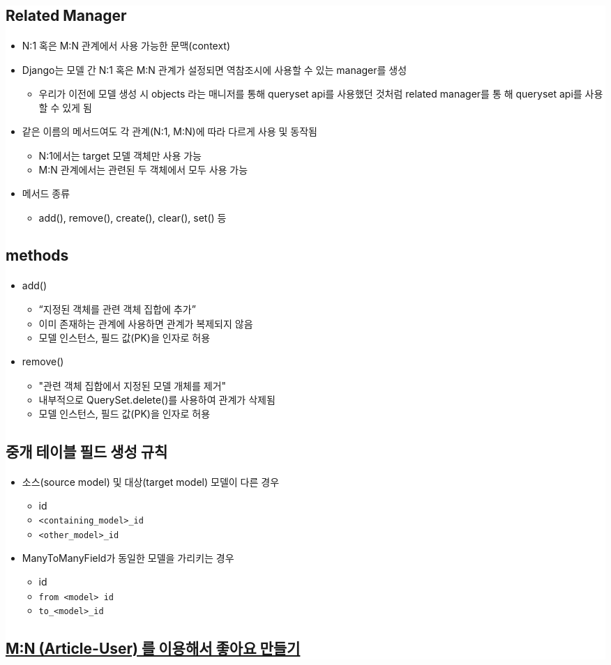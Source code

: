 

## Related Manager

- N:1 혹은 M:N 관계에서 사용 가능한 문맥(context) 
- Django는 모델 간 N:1 혹은 M:N 관계가 설정되면 역참조시에 사용할 수 있는 manager를 생성 
  - 우리가 이전에 모델 생성 시 objects 라는 매니저를 통해 queryset api를 사용했던 것처럼 related manager를 통 해 queryset api를 사용할 수 있게 됨

- 같은 이름의 메서드여도 각 관계(N:1, M:N)에 따라 다르게 사용 및 동작됨 
  - N:1에서는 target 모델 객체만 사용 가능 
  - M:N 관계에서는 관련된 두 객체에서 모두 사용 가능

- 메서드 종류 
  - add(), remove(), create(), clear(), set() 등



## methods

- add() 
  - “지정된 객체를 관련 객체 집합에 추가” 
  - 이미 존재하는 관계에 사용하면 관계가 복제되지 않음 
  - 모델 인스턴스, 필드 값(PK)을 인자로 허용

- remove() 
  - "관련 객체 집합에서 지정된 모델 개체를 제거" 
  - 내부적으로 QuerySet.delete()를 사용하여 관계가 삭제됨 
  - 모델 인스턴스, 필드 값(PK)을 인자로 허용



## 중개 테이블 필드 생성 규칙

- 소스(source model) 및 대상(target model) 모델이 다른 경우 
  - id 
  - `<containing_model>_id`
  - `<other_model>_id`

- ManyToManyField가 동일한 모델을 가리키는 경우 
  - id 
  - `from <model> id` 
  - `to_<model>_id`





## [M:N (Article-User) 를 이용해서 좋아요 만들기](./README.md)

